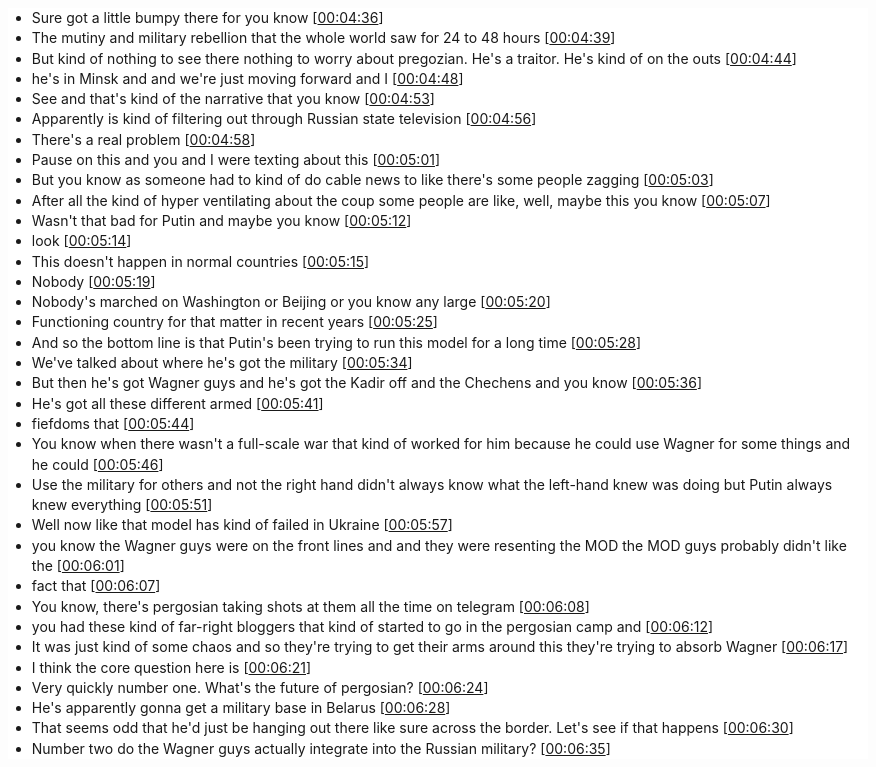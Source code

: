 *  Sure got a little bumpy there for you know [[00:04:36](https://www.youtube.com/watch?v=Lno11VHeQ3k&t=276.88s)]
*  The mutiny and military rebellion that the whole world saw for 24 to 48 hours [[00:04:39](https://www.youtube.com/watch?v=Lno11VHeQ3k&t=279.36s)]
*  But kind of nothing to see there nothing to worry about pregozian. He's a traitor. He's kind of on the outs [[00:04:44](https://www.youtube.com/watch?v=Lno11VHeQ3k&t=284.0s)]
*  he's in Minsk and and we're just moving forward and I [[00:04:48](https://www.youtube.com/watch?v=Lno11VHeQ3k&t=288.92s)]
*  See and that's kind of the narrative that you know [[00:04:53](https://www.youtube.com/watch?v=Lno11VHeQ3k&t=293.52s)]
*  Apparently is kind of filtering out through Russian state television [[00:04:56](https://www.youtube.com/watch?v=Lno11VHeQ3k&t=296.06s)]
*  There's a real problem [[00:04:58](https://www.youtube.com/watch?v=Lno11VHeQ3k&t=298.72s)]
*  Pause on this and you and I were texting about this [[00:05:01](https://www.youtube.com/watch?v=Lno11VHeQ3k&t=301.0s)]
*  But you know as someone had to kind of do cable news to like there's some people zagging [[00:05:03](https://www.youtube.com/watch?v=Lno11VHeQ3k&t=303.5s)]
*  After all the kind of hyper ventilating about the coup some people are like, well, maybe this you know [[00:05:07](https://www.youtube.com/watch?v=Lno11VHeQ3k&t=307.44s)]
*  Wasn't that bad for Putin and maybe you know [[00:05:12](https://www.youtube.com/watch?v=Lno11VHeQ3k&t=312.16s)]
*  look [[00:05:14](https://www.youtube.com/watch?v=Lno11VHeQ3k&t=314.76s)]
*  This doesn't happen in normal countries [[00:05:15](https://www.youtube.com/watch?v=Lno11VHeQ3k&t=315.88s)]
*  Nobody [[00:05:19](https://www.youtube.com/watch?v=Lno11VHeQ3k&t=319.2s)]
*  Nobody's marched on Washington or Beijing or you know any large [[00:05:20](https://www.youtube.com/watch?v=Lno11VHeQ3k&t=320.24s)]
*  Functioning country for that matter in recent years [[00:05:25](https://www.youtube.com/watch?v=Lno11VHeQ3k&t=325.88s)]
*  And so the bottom line is that Putin's been trying to run this model for a long time [[00:05:28](https://www.youtube.com/watch?v=Lno11VHeQ3k&t=328.4s)]
*  We've talked about where he's got the military [[00:05:34](https://www.youtube.com/watch?v=Lno11VHeQ3k&t=334.16s)]
*  But then he's got Wagner guys and he's got the Kadir off and the Chechens and you know [[00:05:36](https://www.youtube.com/watch?v=Lno11VHeQ3k&t=336.76s)]
*  He's got all these different armed [[00:05:41](https://www.youtube.com/watch?v=Lno11VHeQ3k&t=341.82s)]
*  fiefdoms that [[00:05:44](https://www.youtube.com/watch?v=Lno11VHeQ3k&t=344.68s)]
*  You know when there wasn't a full-scale war that kind of worked for him because he could use Wagner for some things and he could [[00:05:46](https://www.youtube.com/watch?v=Lno11VHeQ3k&t=346.16s)]
*  Use the military for others and not the right hand didn't always know what the left-hand knew was doing but Putin always knew everything [[00:05:51](https://www.youtube.com/watch?v=Lno11VHeQ3k&t=351.6s)]
*  Well now like that model has kind of failed in Ukraine [[00:05:57](https://www.youtube.com/watch?v=Lno11VHeQ3k&t=357.96s)]
*  you know the Wagner guys were on the front lines and and they were resenting the MOD the MOD guys probably didn't like the [[00:06:01](https://www.youtube.com/watch?v=Lno11VHeQ3k&t=361.68s)]
*  fact that [[00:06:07](https://www.youtube.com/watch?v=Lno11VHeQ3k&t=367.68s)]
*  You know, there's pergosian taking shots at them all the time on telegram [[00:06:08](https://www.youtube.com/watch?v=Lno11VHeQ3k&t=368.92s)]
*  you had these kind of far-right bloggers that kind of started to go in the pergosian camp and [[00:06:12](https://www.youtube.com/watch?v=Lno11VHeQ3k&t=372.0s)]
*  It was just kind of some chaos and so they're trying to get their arms around this they're trying to absorb Wagner [[00:06:17](https://www.youtube.com/watch?v=Lno11VHeQ3k&t=377.84s)]
*  I think the core question here is [[00:06:21](https://www.youtube.com/watch?v=Lno11VHeQ3k&t=381.88s)]
*  Very quickly number one. What's the future of pergosian? [[00:06:24](https://www.youtube.com/watch?v=Lno11VHeQ3k&t=384.92s)]
*  He's apparently gonna get a military base in Belarus [[00:06:28](https://www.youtube.com/watch?v=Lno11VHeQ3k&t=388.24s)]
*  That seems odd that he'd just be hanging out there like sure across the border. Let's see if that happens [[00:06:30](https://www.youtube.com/watch?v=Lno11VHeQ3k&t=390.68s)]
*  Number two do the Wagner guys actually integrate into the Russian military? [[00:06:35](https://www.youtube.com/watch?v=Lno11VHeQ3k&t=395.92s)]